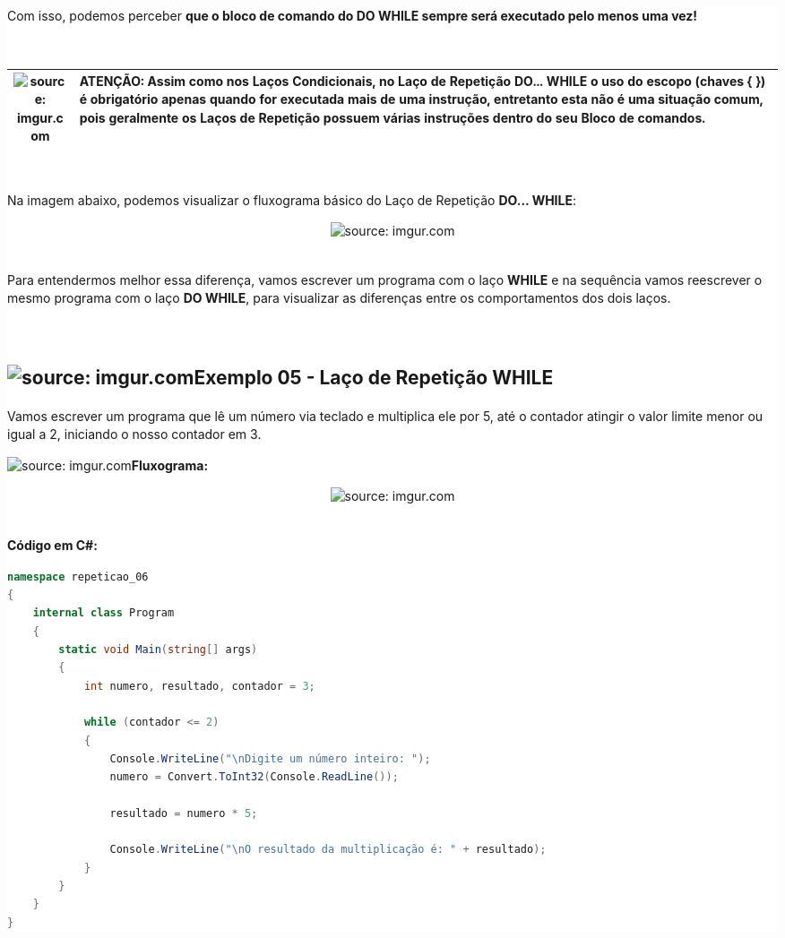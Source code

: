 Com isso, podemos perceber **que o bloco de comando do DO WHILE sempre será executado pelo menos uma vez!**

<br />

| <img src="https://i.imgur.com/hOgWvSc.png" title="source: imgur.com" width="100px"/> | <div align="left"> **ATENÇÃO:** Assim como nos Laços Condicionais, no Laço de Repetição DO... WHILE o uso do escopo (chaves { }) é obrigatório apenas quando for executada mais de uma instrução, entretanto esta não é uma situação comum, pois geralmente os Laços de Repetição possuem várias instruções dentro do seu Bloco de comandos.</div> |
| ------------------------------------------------------------ | ------------------------------------------------------------ |

<br>

Na imagem abaixo, podemos visualizar o fluxograma básico do Laço de Repetição **DO... WHILE**:

<div align="center"><img src="https://i.imgur.com/MtAkWhP.png" title="source: imgur.com" /></div>

<br />

Para entendermos melhor essa diferença, vamos escrever um programa com o laço **WHILE** e na sequência vamos reescrever o mesmo programa com o laço **DO WHILE**, para visualizar as diferenças entre os comportamentos dos dois laços.

<br />

## <img src="https://i.imgur.com/bm8Jxxm.png" title="source: imgur.com" width="3%"/>**Exemplo 05 - Laço de Repetição WHILE**

Vamos escrever um programa que lê um número via teclado e multiplica ele por 5, até o contador atingir o valor limite menor ou igual a 2, iniciando o nosso contador em 3.

<img src="https://i.imgur.com/xNGQtIG.png" title="source: imgur.com" width="3%"/>**Fluxograma:**

<div align="center"><img src="https://i.imgur.com/W4yikog.png" title="source: imgur.com" /></div>

<br>

**Código em C#:**

```c#
namespace repeticao_06
{
    internal class Program
    {
        static void Main(string[] args)
        {
            int numero, resultado, contador = 3;

            while (contador <= 2)
            {
                Console.WriteLine("\nDigite um número inteiro: ");
                numero = Convert.ToInt32(Console.ReadLine());

                resultado = numero * 5;

                Console.WriteLine("\nO resultado da multiplicação é: " + resultado);
            }
        }
    }
}
```
